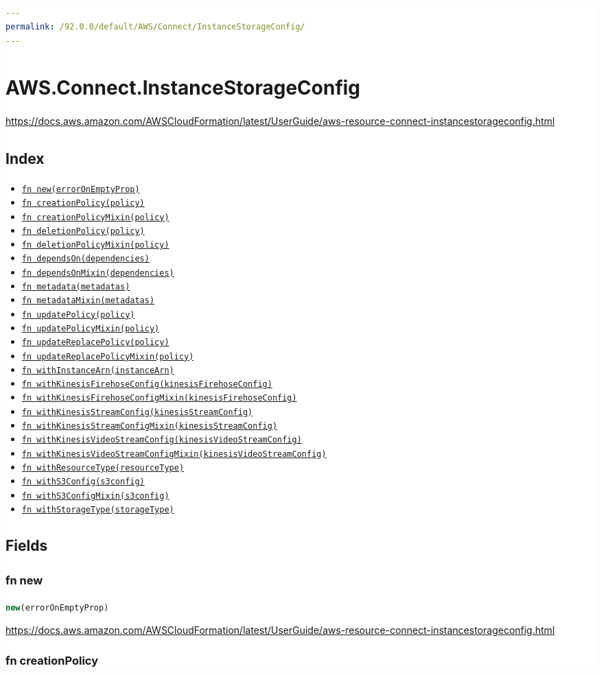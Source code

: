 ```yaml
---
permalink: /92.0.0/default/AWS/Connect/InstanceStorageConfig/
---
```


# AWS.Connect.InstanceStorageConfig

https://docs.aws.amazon.com/AWSCloudFormation/latest/UserGuide/aws-resource-connect-instancestorageconfig.html

## Index

* [`fn new(errorOnEmptyProp)`](#fn-new)
* [`fn creationPolicy(policy)`](#fn-creationpolicy)
* [`fn creationPolicyMixin(policy)`](#fn-creationpolicymixin)
* [`fn deletionPolicy(policy)`](#fn-deletionpolicy)
* [`fn deletionPolicyMixin(policy)`](#fn-deletionpolicymixin)
* [`fn dependsOn(dependencies)`](#fn-dependson)
* [`fn dependsOnMixin(dependencies)`](#fn-dependsonmixin)
* [`fn metadata(metadatas)`](#fn-metadata)
* [`fn metadataMixin(metadatas)`](#fn-metadatamixin)
* [`fn updatePolicy(policy)`](#fn-updatepolicy)
* [`fn updatePolicyMixin(policy)`](#fn-updatepolicymixin)
* [`fn updateReplacePolicy(policy)`](#fn-updatereplacepolicy)
* [`fn updateReplacePolicyMixin(policy)`](#fn-updatereplacepolicymixin)
* [`fn withInstanceArn(instanceArn)`](#fn-withinstancearn)
* [`fn withKinesisFirehoseConfig(kinesisFirehoseConfig)`](#fn-withkinesisfirehoseconfig)
* [`fn withKinesisFirehoseConfigMixin(kinesisFirehoseConfig)`](#fn-withkinesisfirehoseconfigmixin)
* [`fn withKinesisStreamConfig(kinesisStreamConfig)`](#fn-withkinesisstreamconfig)
* [`fn withKinesisStreamConfigMixin(kinesisStreamConfig)`](#fn-withkinesisstreamconfigmixin)
* [`fn withKinesisVideoStreamConfig(kinesisVideoStreamConfig)`](#fn-withkinesisvideostreamconfig)
* [`fn withKinesisVideoStreamConfigMixin(kinesisVideoStreamConfig)`](#fn-withkinesisvideostreamconfigmixin)
* [`fn withResourceType(resourceType)`](#fn-withresourcetype)
* [`fn withS3Config(s3config)`](#fn-withs3config)
* [`fn withS3ConfigMixin(s3config)`](#fn-withs3configmixin)
* [`fn withStorageType(storageType)`](#fn-withstoragetype)

## Fields

### fn new

```ts
new(errorOnEmptyProp)
```

https://docs.aws.amazon.com/AWSCloudFormation/latest/UserGuide/aws-resource-connect-instancestorageconfig.html

### fn creationPolicy

